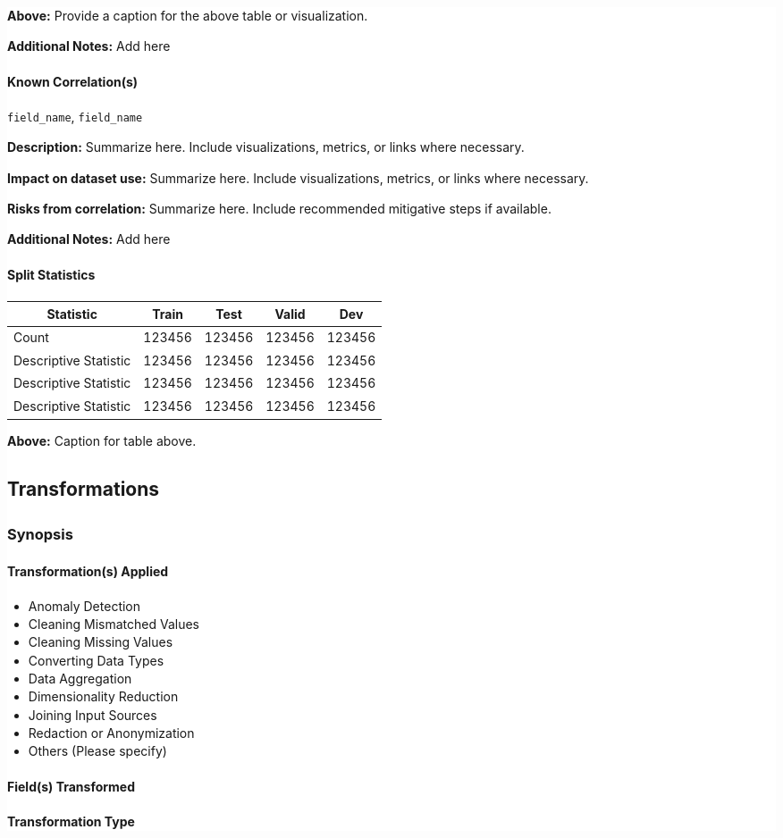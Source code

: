 **Above:** Provide a caption for the above table or visualization.

**Additional Notes:** Add here

#### Known Correlation(s)


`field_name`, `field_name`

**Description:** Summarize here. Include
visualizations, metrics, or links where
necessary.

**Impact on dataset use:** Summarize here.
Include visualizations, metrics, or links
where necessary.

**Risks from correlation:** Summarize here.
Include recommended mitigative steps if
available.

**Additional Notes:** Add here

#### Split Statistics




Statistic | Train | Test | Valid | Dev
--- | --- | --- | --- | ---
Count | 123456 | 123456 | 123456 | 123456
Descriptive Statistic | 123456 | 123456 | 123456 | 123456
Descriptive Statistic | 123456 | 123456 | 123456 | 123456
Descriptive Statistic | 123456 | 123456 | 123456 | 123456

**Above:** Caption for table above.

## Transformations

### Synopsis
#### Transformation(s) Applied


- Anomaly Detection
- Cleaning Mismatched Values
- Cleaning Missing Values
- Converting Data Types
- Data Aggregation
- Dimensionality Reduction
- Joining Input Sources
- Redaction or Anonymization
- Others (Please specify)

#### Field(s) Transformed


**Transformation Type**
